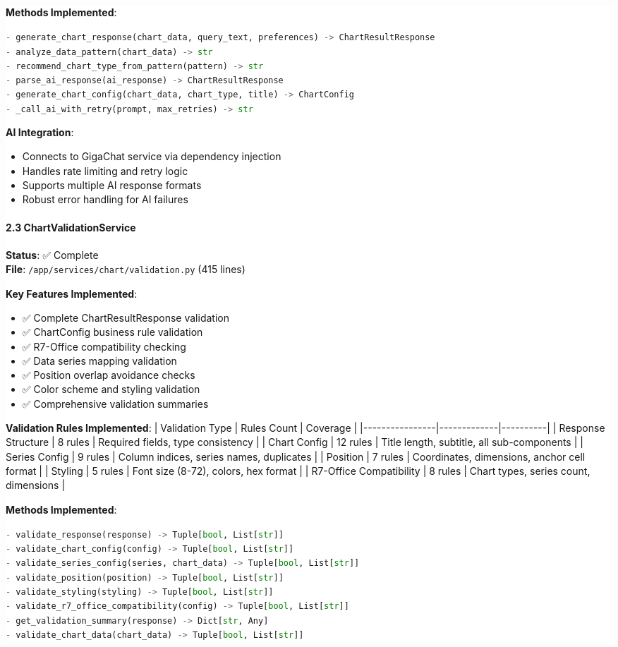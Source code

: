 **Methods Implemented**:
```python
- generate_chart_response(chart_data, query_text, preferences) -> ChartResultResponse
- analyze_data_pattern(chart_data) -> str
- recommend_chart_type_from_pattern(pattern) -> str
- parse_ai_response(ai_response) -> ChartResultResponse
- generate_chart_config(chart_data, chart_type, title) -> ChartConfig
- _call_ai_with_retry(prompt, max_retries) -> str
```

**AI Integration**:
- Connects to GigaChat service via dependency injection
- Handles rate limiting and retry logic
- Supports multiple AI response formats
- Robust error handling for AI failures

#### 2.3 ChartValidationService
**Status**: ✅ Complete  
**File**: `/app/services/chart/validation.py` (415 lines)

**Key Features Implemented**:
- ✅ Complete ChartResultResponse validation
- ✅ ChartConfig business rule validation
- ✅ R7-Office compatibility checking
- ✅ Data series mapping validation
- ✅ Position overlap avoidance checks
- ✅ Color scheme and styling validation
- ✅ Comprehensive validation summaries

**Validation Rules Implemented**:
| Validation Type | Rules Count | Coverage |
|----------------|-------------|----------|
| Response Structure | 8 rules | Required fields, type consistency |
| Chart Config | 12 rules | Title length, subtitle, all sub-components |
| Series Config | 9 rules | Column indices, series names, duplicates |
| Position | 7 rules | Coordinates, dimensions, anchor cell format |
| Styling | 5 rules | Font size (8-72), colors, hex format |
| R7-Office Compatibility | 8 rules | Chart types, series count, dimensions |

**Methods Implemented**:
```python
- validate_response(response) -> Tuple[bool, List[str]]
- validate_chart_config(config) -> Tuple[bool, List[str]]
- validate_series_config(series, chart_data) -> Tuple[bool, List[str]]
- validate_position(position) -> Tuple[bool, List[str]]
- validate_styling(styling) -> Tuple[bool, List[str]]
- validate_r7_office_compatibility(config) -> Tuple[bool, List[str]]
- get_validation_summary(response) -> Dict[str, Any]
- validate_chart_data(chart_data) -> Tuple[bool, List[str]]
```

